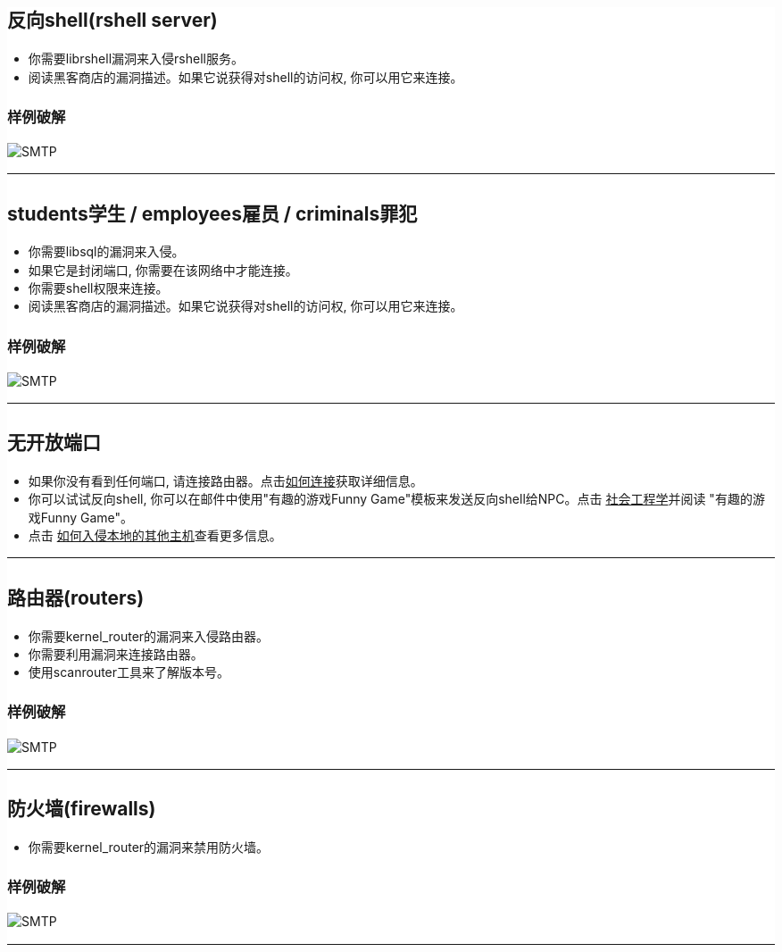 ## 反向shell(rshell server)

- 你需要librshell漏洞来入侵rshell服务。
- 阅读黑客商店的漏洞描述。如果它说获得对shell的访问权, 你可以用它来连接。
### 样例破解

![SMTP](https://steamuserimages-a.akamaihd.net/ugc/1689400601812710752/5CCBE55458F097DBC71C0741B2BA94FD2E9D442D/)

---

## students学生 / employees雇员 / criminals罪犯

- 你需要libsql的漏洞来入侵。
- 如果它是封闭端口, 你需要在该网络中才能连接。
- 你需要shell权限来连接。
- 阅读黑客商店的漏洞描述。如果它说获得对shell的访问权, 你可以用它来连接。
### 样例破解

![SMTP](https://steamuserimages-a.akamaihd.net/ugc/1689400601812710752/5CCBE55458F097DBC71C0741B2BA94FD2E9D442D/)

---

## 无开放端口

- 如果你没有看到任何端口, 请连接路由器。点击[如何连接](#如何连接)获取详细信息。
- 你可以试试反向shell, 你可以在邮件中使用"有趣的游戏Funny Game"模板来发送反向shell给NPC。点击 [社会工程学](#社会工程学)并阅读 "有趣的游戏Funny Game"。
- 点击 [如何入侵本地的其他主机](#如何入侵本地的其他主机)查看更多信息。

---

## 路由器(routers)

- 你需要kernel_router的漏洞来入侵路由器。
- 你需要利用漏洞来连接路由器。
- 使用scanrouter工具来了解版本号。
### 样例破解

![SMTP](https://steamuserimages-a.akamaihd.net/ugc/1689400601812710752/5CCBE55458F097DBC71C0741B2BA94FD2E9D442D/)

---

## 防火墙(firewalls)

- 你需要kernel_router的漏洞来禁用防火墙。

### 样例破解

![SMTP](https://steamuserimages-a.akamaihd.net/ugc/1689400601812980160/094D07EAF7A1D7268854D7E7DEC7973C08B0762C/)

---